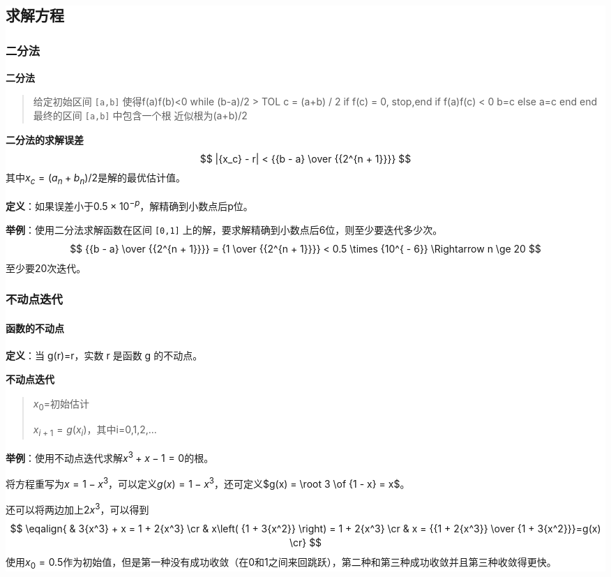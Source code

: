 

## 求解方程

### 二分法

**二分法**

>给定初始区间 `[a,b]` 使得f(a)f(b)<0
>while (b-a)/2 > TOL
>	c = (a+b) / 2
>	if f(c) = 0, stop,end
>	if f(a)f(c) < 0
>		b=c
>	else
>		a=c
>	end
>end
>最终的区间 `[a,b]` 中包含一个根
>近似根为(a+b)/2

**二分法的求解误差**
$$
|{x_c} - r| < {{b - a} \over {{2^{n + 1}}}}
$$
其中$x_c=(a_n+b_n)/2$是解的最优估计值。

**定义**：如果误差小于$0.5\times 10^{-p}$，解精确到小数点后p位。

**举例**：使用二分法求解函数在区间 `[0,1]` 上的解，要求解精确到小数点后6位，则至少要迭代多少次。
$$
{{b - a} \over {{2^{n + 1}}}} = {1 \over {{2^{n + 1}}}} < 0.5 \times {10^{ - 6}} \Rightarrow n \ge 20
$$
至少要20次迭代。



### 不动点迭代

#### 函数的不动点

**定义**：当 g(r)=r，实数 r 是函数 g 的不动点。

**不动点迭代**

> $x_0$=初始估计
>
> $x_{i+1}=g(x_i)$，其中i=0,1,2,...

**举例**：使用不动点迭代求解$x^3+x-1=0$的根。

将方程重写为$x=1-x^3$，可以定义$g(x)=1-x^3$，还可定义$g(x) = \root 3 \of {1 - x}  = x$。

还可以将两边加上$2x^3$，可以得到
$$
\eqalign{
  & 3{x^3} + x = 1 + 2{x^3}  \cr 
  & x\left( {1 + 3{x^2}} \right) = 1 + 2{x^3}  \cr 
  & x = {{1 + 2{x^3}} \over {1 + 3{x^2}}}=g(x) \cr} 
$$
使用$x_0=0.5$作为初始值，但是第一种没有成功收敛（在0和1之间来回跳跃），第二种和第三种成功收敛并且第三种收敛得更快。

